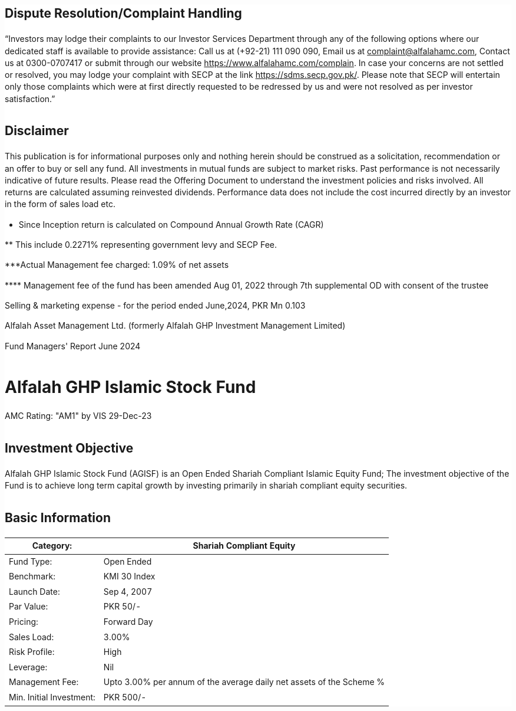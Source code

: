## Dispute Resolution/Complaint Handling

“Investors may lodge their complaints to our Investor Services Department through any of the following options where our dedicated staff is available to provide assistance: Call us at (+92-21) 111 090 090, Email us at complaint@alfalahamc.com, Contact us at 0300-0707417 or submit through our website https://www.alfalahamc.com/complain. In case your concerns are not settled or resolved, you may lodge your complaint with SECP at the link https://sdms.secp.gov.pk/. Please note that SECP will entertain only those complaints which were at first directly requested to be redressed by us and were not resolved as per investor satisfaction.”

## Disclaimer

This publication is for informational purposes only and nothing herein should be construed as a solicitation, recommendation or an offer to buy or sell any fund. All investments in mutual funds are subject to market risks. Past performance is not necessarily indicative of future results. Please read the Offering Document to understand the investment policies and risks involved. All returns are calculated assuming reinvested dividends. Performance data does not include the cost incurred directly by an investor in the form of sales load etc.

- Since Inception return is calculated on Compound Annual Growth Rate (CAGR)

\*\* This include 0.2271% representing government levy and SECP Fee.

\*\*\*Actual Management fee charged: 1.09% of net assets

\*\*\*\* Management fee of the fund has been amended Aug 01, 2022 through 7th supplemental OD with consent of the trustee

Selling & marketing expense - for the period ended June,2024, PKR Mn 0.103

Alfalah Asset Management Ltd. (formerly Alfalah GHP Investment Management Limited)

Fund Managers' Report June 2024

# Alfalah GHP Islamic Stock Fund

AMC Rating: "AM1" by VIS 29-Dec-23

## Investment Objective

Alfalah GHP Islamic Stock Fund (AGISF) is an Open Ended Shariah Compliant Islamic Equity Fund; The investment objective of the Fund is to achieve long term capital growth by investing primarily in shariah compliant equity securities.

## Basic Information

| Category:                | Shariah Compliant Equity                                             |
| ------------------------ | -------------------------------------------------------------------- |
| Fund Type:               | Open Ended                                                           |
| Benchmark:               | KMI 30 Index                                                         |
| Launch Date:             | Sep 4, 2007                                                          |
| Par Value:               | PKR 50/-                                                             |
| Pricing:                 | Forward Day                                                          |
| Sales Load:              | 3.00%                                                                |
| Risk Profile:            | High                                                                 |
| Leverage:                | Nil                                                                  |
| Management Fee:          | Upto 3.00% per annum of the average daily net assets of the Scheme % |
| Min. Initial Investment: | PKR 500/-                                                            |